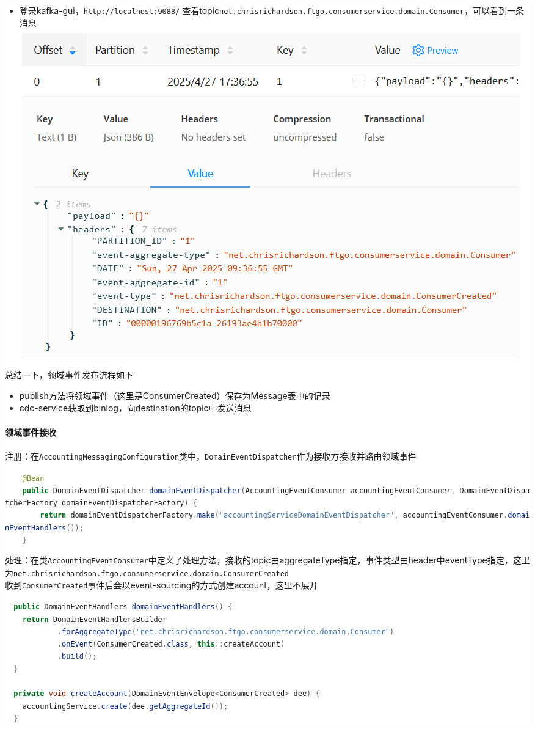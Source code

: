 + 登录kafka-gui，`http://localhost:9088/` 查看topic`net.chrisrichardson.ftgo.consumerservice.domain.Consumer`，可以看到一条消息
  ![](/assets/img/sagas/create-order/consumer-message.png)

总结一下，领域事件发布流程如下
  + publish方法将领域事件（这里是ConsumerCreated）保存为Message表中的记录
  + cdc-service获取到binlog，向destination的topic中发送消息

#### 领域事件接收
注册：在`AccountingMessagingConfiguration`类中，`DomainEventDispatcher`作为接收方接收并路由领域事件
```java
    @Bean
    public DomainEventDispatcher domainEventDispatcher(AccountingEventConsumer accountingEventConsumer, DomainEventDispatcherFactory domainEventDispatcherFactory) {
        return domainEventDispatcherFactory.make("accountingServiceDomainEventDispatcher", accountingEventConsumer.domainEventHandlers());
    }
```
处理：在类`AccountingEventConsumer`中定义了处理方法，接收的topic由aggregateType指定，事件类型由header中eventType指定，这里为`net.chrisrichardson.ftgo.consumerservice.domain.ConsumerCreated`  
收到`ConsumerCreated`事件后会以event-sourcing的方式创建account，这里不展开

```java
  public DomainEventHandlers domainEventHandlers() {
    return DomainEventHandlersBuilder
            .forAggregateType("net.chrisrichardson.ftgo.consumerservice.domain.Consumer")
            .onEvent(ConsumerCreated.class, this::createAccount) 
            .build();
  }

  private void createAccount(DomainEventEnvelope<ConsumerCreated> dee) {
    accountingService.create(dee.getAggregateId());
  }
```
